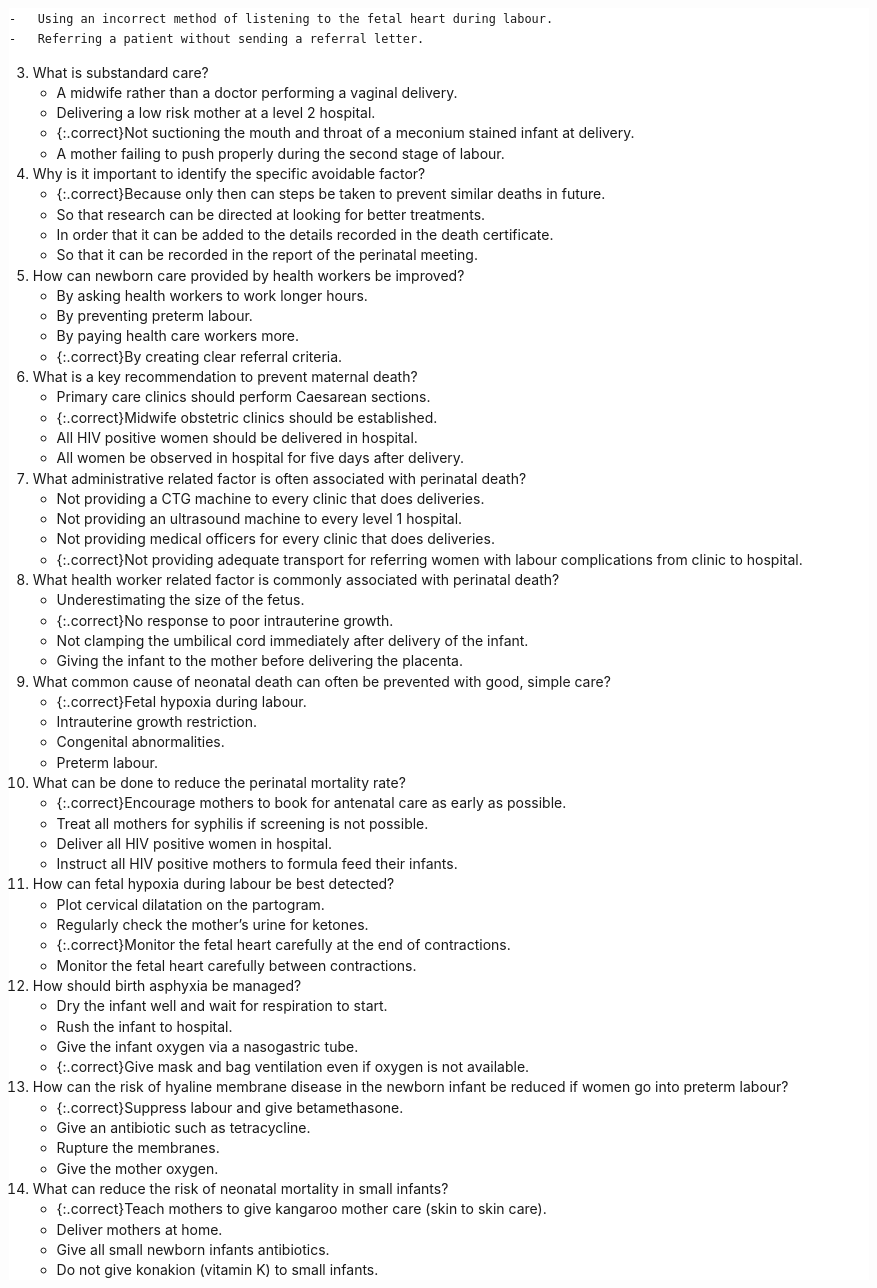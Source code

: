 	-	Using an incorrect method of listening to the fetal heart during labour.
	-	Referring a patient without sending a referral letter.
3.	What is substandard care?
	-	A midwife rather than a doctor performing a vaginal delivery.
	-	Delivering a low risk mother at a level 2 hospital.
	+	{:.correct}Not suctioning the mouth and throat of a meconium stained infant at delivery.
	-	A mother failing to push properly during the second stage of labour.
4.	Why is it important to identify the specific avoidable factor?
	+	{:.correct}Because only then can steps be taken to prevent similar deaths in future.
	-	So that research can be directed at looking for better treatments.
	-	In order that it can be added to the details recorded in the death certificate.
	-	So that it can be recorded in the report of the perinatal meeting.
6.	How can newborn care provided by health workers be improved?
	-	By asking health workers to work longer hours.
	-	By preventing preterm labour.
	-	By paying health care workers more.
	+	{:.correct}By creating clear referral criteria.
7.	What is a key recommendation to prevent maternal death?
	-	Primary care clinics should perform Caesarean sections.
	+	{:.correct}Midwife obstetric clinics should be established.
	-	All HIV positive women should be delivered in hospital.
	-	All women be observed in hospital for five days after delivery.
10.	What administrative related factor is often associated with perinatal death?
	-	Not providing a CTG machine to every clinic that does deliveries.
	-	Not providing an ultrasound machine to every level 1 hospital.
	-	Not providing medical officers for every clinic that does deliveries.
	+	{:.correct}Not providing adequate transport for referring women with labour complications from clinic to hospital.
11.	What health worker related factor is commonly associated with perinatal death?
	-	Underestimating the size of the fetus.
	+	{:.correct}No response to poor intrauterine growth.
	-	Not clamping the umbilical cord immediately after delivery of the infant.
	-	Giving the infant to the mother before delivering the placenta.
12.	What common cause of neonatal death can often be prevented with good, simple care?
	+	{:.correct}Fetal hypoxia during labour.
	-	Intrauterine growth restriction.
	-	Congenital abnormalities.
	-	Preterm labour.
13.	What can be done to reduce the perinatal mortality rate?
	+	{:.correct}Encourage mothers to book for antenatal care as early as possible.
	-	Treat all mothers for syphilis if screening is not possible.
	-	Deliver all HIV positive women in hospital.
	-	Instruct all HIV positive mothers to formula feed their infants.
14.	How can fetal hypoxia during labour be best detected?
	-	Plot cervical dilatation on the partogram.
	-	Regularly check the mother’s urine for ketones.
	+	{:.correct}Monitor the fetal heart carefully at the end of contractions.
	-	Monitor the fetal heart carefully between contractions.
15.	How should birth asphyxia be managed?
	-	Dry the infant well and wait for respiration to start.
	-	Rush the infant to hospital.
	-	Give the infant oxygen via a nasogastric tube.
	+	{:.correct}Give mask and bag ventilation even if oxygen is not available.
16.	How can the risk of hyaline membrane disease in the newborn infant be reduced if women go into preterm labour?
	+	{:.correct}Suppress labour and give betamethasone.
	-	Give an antibiotic such as tetracycline.
	-	Rupture the membranes.
	-	Give the mother oxygen.
17.	What can reduce the risk of neonatal mortality in small infants?
	+	{:.correct}Teach mothers to give kangaroo mother care (skin to skin care).
	-	Deliver mothers at home.
	-	Give all small newborn infants antibiotics.
	-	Do not give konakion (vitamin K) to small infants.
